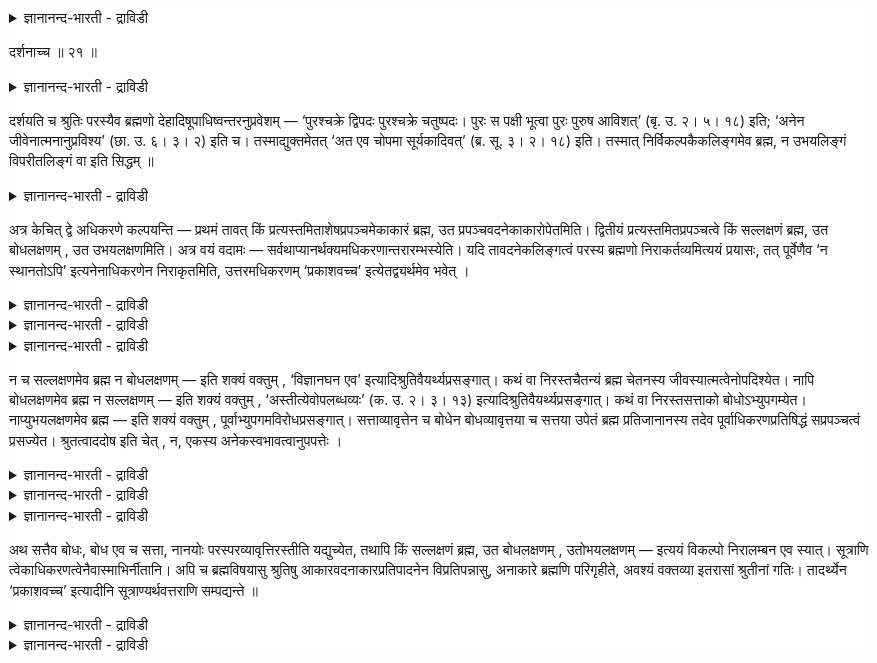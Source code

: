 <details><summary>ज्ञानानन्द-भारती - द्राविडी</summary></details>

दर्शनाच्च ॥ २१ ॥  
<details><summary>ज्ञानानन्द-भारती - द्राविडी</summary></details>

दर्शयति च श्रुतिः परस्यैव ब्रह्मणो देहादिषूपाधिष्वन्तरनुप्रवेशम् —
‘पुरश्चक्रे द्विपदः पुरश्चक्रे चतुष्पदः। पुरः स पक्षी भूत्वा पुरः पुरुष
आविशत्’ (बृ. उ. २। ५। १८) इति; ‘अनेन जीवेनात्मनानुप्रविश्य’ (छा. उ.
६। ३। २) इति च। तस्माद्युक्तमेतत् ‘अत एव चोपमा सूर्यकादिवत्’ (ब्र.
सू. ३। २। १८) इति। तस्मात् निर्विकल्पकैकलिङ्गमेव ब्रह्म, न उभयलिङ्गं
विपरीतलिङ्गं वा इति सिद्धम् ॥

<details><summary>ज्ञानानन्द-भारती - द्राविडी</summary></details>

अत्र केचित् द्वे अधिकरणे कल्पयन्ति — प्रथमं तावत् किं
प्रत्यस्तमिताशेषप्रपञ्चमेकाकारं ब्रह्म, उत प्रपञ्चवदनेकाकारोपेतमिति।
द्वितीयं प्रत्यस्तमितप्रपञ्चत्वे किं सल्लक्षणं ब्रह्म, उत बोधलक्षणम् ,
उत उभयलक्षणमिति। अत्र वयं वदामः —
सर्वथाप्यानर्थक्यमधिकरणान्तरारम्भस्येति। यदि तावदनेकलिङ्गत्वं परस्य
ब्रह्मणो निराकर्तव्यमित्ययं प्रयासः, तत् पूर्वेणैव ‘न स्थानतोऽपि’
इत्यनेनाधिकरणेन निराकृतमिति, उत्तरमधिकरणम् ‘प्रकाशवच्च’
इत्येतद्व्यर्थमेव भवेत् ।

<details><summary>ज्ञानानन्द-भारती - द्राविडी</summary></details>

<details><summary>ज्ञानानन्द-भारती - द्राविडी</summary></details>

<details><summary>ज्ञानानन्द-भारती - द्राविडी</summary></details>

न च सल्लक्षणमेव ब्रह्म न बोधलक्षणम् — इति शक्यं वक्तुम् , ‘विज्ञानघन एव’
इत्यादिश्रुतिवैयर्थ्यप्रसङ्गात्। कथं वा निरस्तचैतन्यं ब्रह्म चेतनस्य
जीवस्यात्मत्वेनोपदिश्येत। नापि बोधलक्षणमेव ब्रह्म न सल्लक्षणम् — इति
शक्यं वक्तुम् , ‘अस्तीत्येवोपलब्धव्यः’ (क. उ. २। ३। १३)
इत्यादिश्रुतिवैयर्थ्यप्रसङ्गात्। कथं वा निरस्तसत्ताको
बोधोऽभ्युपगम्येत। नाप्युभयलक्षणमेव ब्रह्म — इति शक्यं वक्तुम् ,
पूर्वाभ्युपगमविरोधप्रसङ्गात्। सत्ताव्यावृत्तेन च बोधेन बोधव्यावृत्तया च
सत्तया उपेतं ब्रह्म प्रतिजानानस्य तदेव पूर्वाधिकरणप्रतिषिद्धं
सप्रपञ्चत्वं प्रसज्येत। श्रुतत्वाददोष इति चेत् , न, एकस्य
अनेकस्वभावत्वानुपपत्तेः ।

<details><summary>ज्ञानानन्द-भारती - द्राविडी</summary></details>

<details><summary>ज्ञानानन्द-भारती - द्राविडी</summary></details>

<details><summary>ज्ञानानन्द-भारती - द्राविडी</summary></details>

अथ सत्तैव बोधः, बोध एव च सत्ता, नानयोः परस्परव्यावृत्तिरस्तीति
यद्युच्येत, तथापि किं सल्लक्षणं ब्रह्म, उत बोधलक्षणम् , उतोभयलक्षणम् —
इत्ययं विकल्पो निरालम्बन एव स्यात्। सूत्राणि
त्वेकाधिकरणत्वेनैवास्माभिर्नीतानि। अपि च ब्रह्मविषयासु श्रुतिषु
आकारवदनाकारप्रतिपादनेन विप्रतिपन्नासु, अनाकारे ब्रह्मणि परिगृहीते,
अवश्यं वक्तव्या इतरासां श्रुतीनां गतिः। तादर्थ्येन ‘प्रकाशवच्च’
इत्यादीनि सूत्राण्यर्थवत्तराणि सम्पद्यन्ते ॥

<details><summary>ज्ञानानन्द-भारती - द्राविडी</summary></details>

<details><summary>ज्ञानानन्द-भारती - द्राविडी</summary></details>
